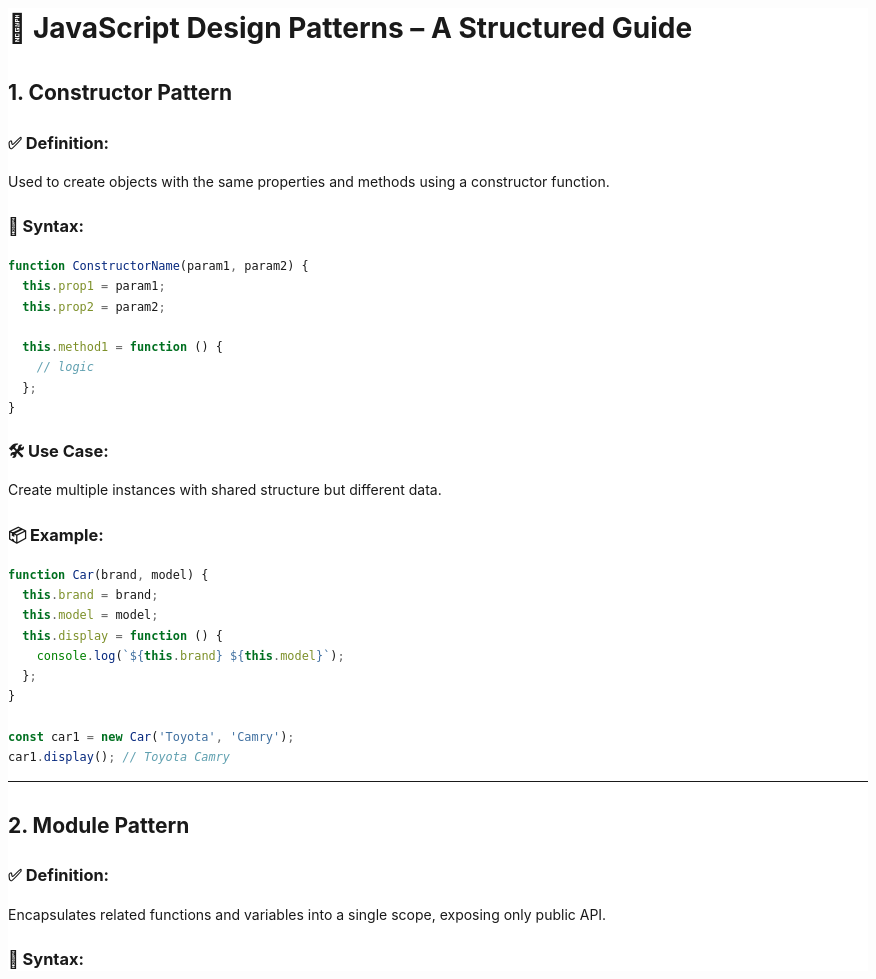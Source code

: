 # 🧠 JavaScript Design Patterns – A Structured Guide

## 1. **Constructor Pattern**

### ✅ Definition:

Used to create objects with the same properties and methods using a constructor
function.

### 🧩 Syntax:

```js
function ConstructorName(param1, param2) {
  this.prop1 = param1;
  this.prop2 = param2;

  this.method1 = function () {
    // logic
  };
}
```

### 🛠️ Use Case:

Create multiple instances with shared structure but different data.

### 📦 Example:

```js
function Car(brand, model) {
  this.brand = brand;
  this.model = model;
  this.display = function () {
    console.log(`${this.brand} ${this.model}`);
  };
}

const car1 = new Car('Toyota', 'Camry');
car1.display(); // Toyota Camry
```

---

## 2. **Module Pattern**

### ✅ Definition:

Encapsulates related functions and variables into a single scope, exposing only
public API.

### 🧩 Syntax:
